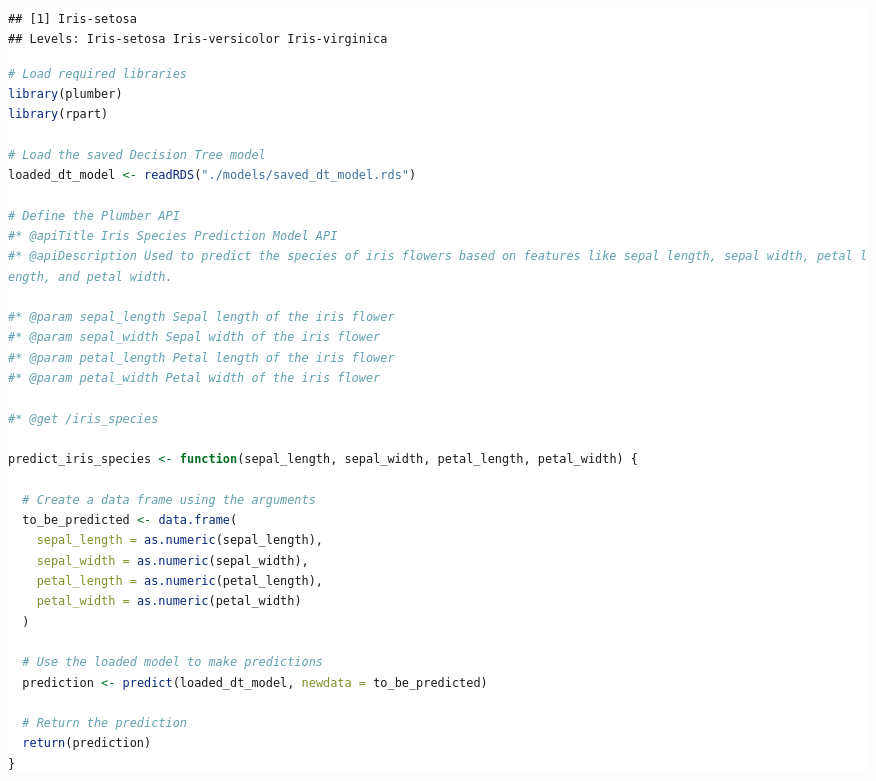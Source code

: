 ``` r
```

    ## [1] Iris-setosa
    ## Levels: Iris-setosa Iris-versicolor Iris-virginica

``` r
# Load required libraries
library(plumber)
library(rpart)

# Load the saved Decision Tree model
loaded_dt_model <- readRDS("./models/saved_dt_model.rds")

# Define the Plumber API
#* @apiTitle Iris Species Prediction Model API
#* @apiDescription Used to predict the species of iris flowers based on features like sepal length, sepal width, petal length, and petal width.

#* @param sepal_length Sepal length of the iris flower
#* @param sepal_width Sepal width of the iris flower
#* @param petal_length Petal length of the iris flower
#* @param petal_width Petal width of the iris flower

#* @get /iris_species

predict_iris_species <- function(sepal_length, sepal_width, petal_length, petal_width) {
  
  # Create a data frame using the arguments
  to_be_predicted <- data.frame(
    sepal_length = as.numeric(sepal_length),
    sepal_width = as.numeric(sepal_width),
    petal_length = as.numeric(petal_length),
    petal_width = as.numeric(petal_width)
  )
  
  # Use the loaded model to make predictions
  prediction <- predict(loaded_dt_model, newdata = to_be_predicted)
  
  # Return the prediction
  return(prediction)
}
```
